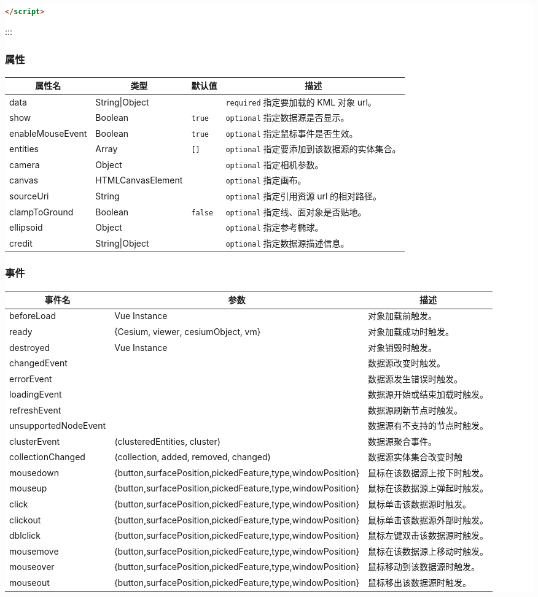 ```html
</script>
```

:::

### 属性

| 属性名           | 类型              | 默认值  | 描述                                        |
| ---------------- | ----------------- | ------- | ------------------------------------------- |
| data             | String\|Object    |         | `required` 指定要加载的 KML 对象 url。      |
| show             | Boolean           | `true`  | `optional` 指定数据源是否显示。             |
| enableMouseEvent | Boolean           | `true`  | `optional` 指定鼠标事件是否生效。           |
| entities         | Array             | `[]`    | `optional` 指定要添加到该数据源的实体集合。 |
| camera           | Object            |         | `optional` 指定相机参数。                   |
| canvas           | HTMLCanvasElement |         | `optional` 指定画布。                       |
| sourceUri        | String            |         | `optional` 指定引用资源 url 的相对路径。    |
| clampToGround    | Boolean           | `false` | `optional` 指定线、面对象是否贴地。         |
| ellipsoid        | Object            |         | `optional` 指定参考椭球。                   |
| credit           | String\|Object    |         | `optional` 指定数据源描述信息。             |

### 事件

| 事件名               | 参数                                                       | 描述                         |
| -------------------- | ---------------------------------------------------------- | ---------------------------- |
| beforeLoad           | Vue Instance                                               | 对象加载前触发。             |
| ready                | {Cesium, viewer, cesiumObject, vm}                         | 对象加载成功时触发。         |
| destroyed            | Vue Instance                                               | 对象销毁时触发。             |
| changedEvent         |                                                            | 数据源改变时触发。           |
| errorEvent           |                                                            | 数据源发生错误时触发。       |
| loadingEvent         |                                                            | 数据源开始或结束加载时触发。 |
| refreshEvent         |                                                            | 数据源刷新节点时触发。       |
| unsupportedNodeEvent |                                                            | 数据源有不支持的节点时触发。 |
| clusterEvent         | (clusteredEntities, cluster)                               | 数据源聚合事件。             |
| collectionChanged    | (collection, added, removed, changed)                      | 数据源实体集合改变时触       |
| mousedown            | {button,surfacePosition,pickedFeature,type,windowPosition} | 鼠标在该数据源上按下时触发。 |
| mouseup              | {button,surfacePosition,pickedFeature,type,windowPosition} | 鼠标在该数据源上弹起时触发。 |
| click                | {button,surfacePosition,pickedFeature,type,windowPosition} | 鼠标单击该数据源时触发。     |
| clickout             | {button,surfacePosition,pickedFeature,type,windowPosition} | 鼠标单击该数据源外部时触发。 |
| dblclick             | {button,surfacePosition,pickedFeature,type,windowPosition} | 鼠标左键双击该数据源时触发。 |
| mousemove            | {button,surfacePosition,pickedFeature,type,windowPosition} | 鼠标在该数据源上移动时触发。 |
| mouseover            | {button,surfacePosition,pickedFeature,type,windowPosition} | 鼠标移动到该数据源时触发。   |
| mouseout             | {button,surfacePosition,pickedFeature,type,windowPosition} | 鼠标移出该数据源时触发。     |
